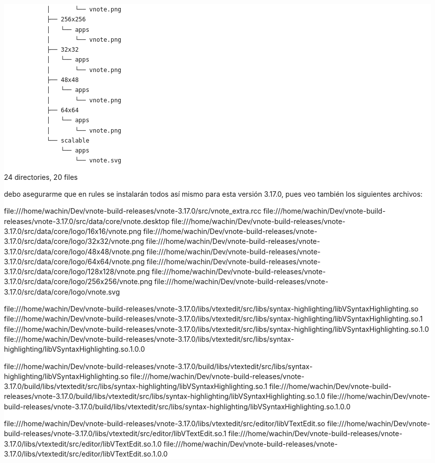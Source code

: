                 │       └── vnote.png
                ├── 256x256
                │   └── apps
                │       └── vnote.png
                ├── 32x32
                │   └── apps
                │       └── vnote.png
                ├── 48x48
                │   └── apps
                │       └── vnote.png
                ├── 64x64
                │   └── apps
                │       └── vnote.png
                └── scalable
                    └── apps
                        └── vnote.svg

24 directories, 20 files



debo asegurarme que en rules se instalarán todos así mismo para esta versión 3.17.0, pues veo también los siguientes archivos:

file:///home/wachin/Dev/vnote-build-releases/vnote-3.17.0/src/vnote_extra.rcc
file:///home/wachin/Dev/vnote-build-releases/vnote-3.17.0/src/data/core/vnote.desktop
file:///home/wachin/Dev/vnote-build-releases/vnote-3.17.0/src/data/core/logo/16x16/vnote.png
file:///home/wachin/Dev/vnote-build-releases/vnote-3.17.0/src/data/core/logo/32x32/vnote.png
file:///home/wachin/Dev/vnote-build-releases/vnote-3.17.0/src/data/core/logo/48x48/vnote.png
file:///home/wachin/Dev/vnote-build-releases/vnote-3.17.0/src/data/core/logo/64x64/vnote.png
file:///home/wachin/Dev/vnote-build-releases/vnote-3.17.0/src/data/core/logo/128x128/vnote.png
file:///home/wachin/Dev/vnote-build-releases/vnote-3.17.0/src/data/core/logo/256x256/vnote.png
file:///home/wachin/Dev/vnote-build-releases/vnote-3.17.0/src/data/core/logo/vnote.svg

file:///home/wachin/Dev/vnote-build-releases/vnote-3.17.0/libs/vtextedit/src/libs/syntax-highlighting/libVSyntaxHighlighting.so
file:///home/wachin/Dev/vnote-build-releases/vnote-3.17.0/libs/vtextedit/src/libs/syntax-highlighting/libVSyntaxHighlighting.so.1
file:///home/wachin/Dev/vnote-build-releases/vnote-3.17.0/libs/vtextedit/src/libs/syntax-highlighting/libVSyntaxHighlighting.so.1.0
file:///home/wachin/Dev/vnote-build-releases/vnote-3.17.0/libs/vtextedit/src/libs/syntax-highlighting/libVSyntaxHighlighting.so.1.0.0


file:///home/wachin/Dev/vnote-build-releases/vnote-3.17.0/build/libs/vtextedit/src/libs/syntax-highlighting/libVSyntaxHighlighting.so
file:///home/wachin/Dev/vnote-build-releases/vnote-3.17.0/build/libs/vtextedit/src/libs/syntax-highlighting/libVSyntaxHighlighting.so.1
file:///home/wachin/Dev/vnote-build-releases/vnote-3.17.0/build/libs/vtextedit/src/libs/syntax-highlighting/libVSyntaxHighlighting.so.1.0
file:///home/wachin/Dev/vnote-build-releases/vnote-3.17.0/build/libs/vtextedit/src/libs/syntax-highlighting/libVSyntaxHighlighting.so.1.0.0

file:///home/wachin/Dev/vnote-build-releases/vnote-3.17.0/libs/vtextedit/src/editor/libVTextEdit.so
file:///home/wachin/Dev/vnote-build-releases/vnote-3.17.0/libs/vtextedit/src/editor/libVTextEdit.so.1
file:///home/wachin/Dev/vnote-build-releases/vnote-3.17.0/libs/vtextedit/src/editor/libVTextEdit.so.1.0
file:///home/wachin/Dev/vnote-build-releases/vnote-3.17.0/libs/vtextedit/src/editor/libVTextEdit.so.1.0.0
